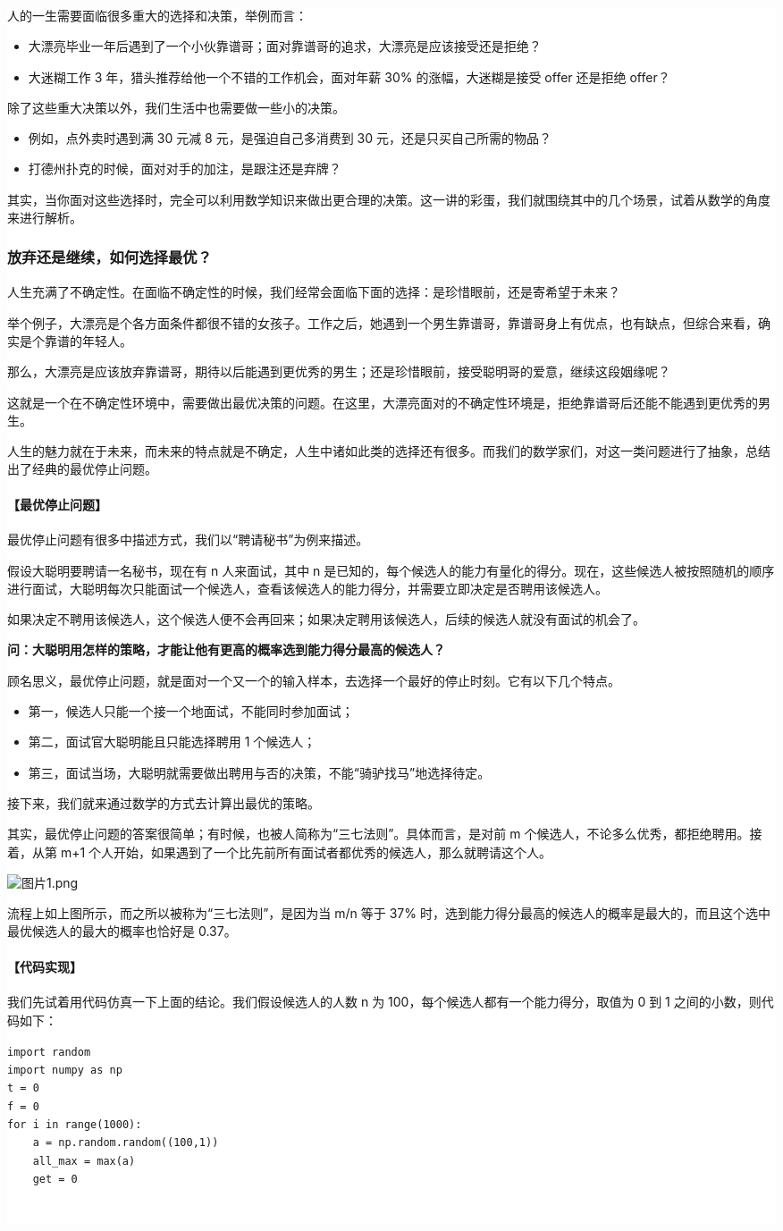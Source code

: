 <p data-nodeid="3362" class="">人的一生需要面临很多重大的选择和决策，举例而言：</p>
<ul data-nodeid="3363">
<li data-nodeid="3364">
<p data-nodeid="3365">大漂亮毕业一年后遇到了一个小伙靠谱哥；面对靠谱哥的追求，大漂亮是应该接受还是拒绝？</p>
</li>
<li data-nodeid="3366">
<p data-nodeid="3367">大迷糊工作 3 年，猎头推荐给他一个不错的工作机会，面对年薪 30% 的涨幅，大迷糊是接受 offer 还是拒绝 offer？</p>
</li>
</ul>
<p data-nodeid="3368">除了这些重大决策以外，我们生活中也需要做一些小的决策。</p>
<ul data-nodeid="3369">
<li data-nodeid="3370">
<p data-nodeid="3371">例如，点外卖时遇到满 30 元减 8 元，是强迫自己多消费到 30 元，还是只买自己所需的物品？</p>
</li>
<li data-nodeid="3372">
<p data-nodeid="3373">打德州扑克的时候，面对对手的加注，是跟注还是弃牌？</p>
</li>
</ul>
<p data-nodeid="3374">其实，当你面对这些选择时，完全可以利用数学知识来做出更合理的决策。这一讲的彩蛋，我们就围绕其中的几个场景，试着从数学的角度来进行解析。</p>
<h3 data-nodeid="3375">放弃还是继续，如何选择最优？</h3>
<p data-nodeid="3376">人生充满了不确定性。在面临不确定性的时候，我们经常会面临下面的选择：是珍惜眼前，还是寄希望于未来？</p>
<p data-nodeid="3377">举个例子，大漂亮是个各方面条件都很不错的女孩子。工作之后，她遇到一个男生靠谱哥，靠谱哥身上有优点，也有缺点，但综合来看，确实是个靠谱的年轻人。</p>
<p data-nodeid="3378">那么，大漂亮是应该放弃靠谱哥，期待以后能遇到更优秀的男生；还是珍惜眼前，接受聪明哥的爱意，继续这段姻缘呢？</p>
<p data-nodeid="3379">这就是一个在不确定性环境中，需要做出最优决策的问题。在这里，大漂亮面对的不确定性环境是，拒绝靠谱哥后还能不能遇到更优秀的男生。</p>
<p data-nodeid="3380">人生的魅力就在于未来，而未来的特点就是不确定，人生中诸如此类的选择还有很多。而我们的数学家们，对这一类问题进行了抽象，总结出了经典的最优停止问题。</p>
<h4 data-nodeid="3381">【最优停止问题】</h4>
<p data-nodeid="3382">最优停止问题有很多中描述方式，我们以“聘请秘书”为例来描述。</p>
<p data-nodeid="3383">假设大聪明要聘请一名秘书，现在有 n 人来面试，其中 n 是已知的，每个候选人的能力有量化的得分。现在，这些候选人被按照随机的顺序进行面试，大聪明每次只能面试一个候选人，查看该候选人的能力得分，并需要立即决定是否聘用该候选人。</p>
<p data-nodeid="3384">如果决定不聘用该候选人，这个候选人便不会再回来；如果决定聘用该候选人，后续的候选人就没有面试的机会了。</p>
<p data-nodeid="3385"><strong data-nodeid="3521">问：大聪明用怎样的策略，才能让他有更高的概率选到能力得分最高的候选人？</strong></p>
<p data-nodeid="3386">顾名思义，最优停止问题，就是面对一个又一个的输入样本，去选择一个最好的停止时刻。它有以下几个特点。</p>
<ul data-nodeid="3387">
<li data-nodeid="3388">
<p data-nodeid="3389">第一，候选人只能一个接一个地面试，不能同时参加面试；</p>
</li>
<li data-nodeid="3390">
<p data-nodeid="3391">第二，面试官大聪明能且只能选择聘用 1 个候选人；</p>
</li>
<li data-nodeid="3392">
<p data-nodeid="3393">第三，面试当场，大聪明就需要做出聘用与否的决策，不能“骑驴找马”地选择待定。</p>
</li>
</ul>
<p data-nodeid="3394">接下来，我们就来通过数学的方式去计算出最优的策略。</p>
<p data-nodeid="3395">其实，最优停止问题的答案很简单；有时候，也被人简称为“三七法则”。具体而言，是对前 m 个候选人，不论多么优秀，都拒绝聘用。接着，从第 m+1 个人开始，如果遇到了一个比先前所有面试者都优秀的候选人，那么就聘请这个人。</p>
<p data-nodeid="3396"><img src="https://s0.lgstatic.com/i/image/M00/8D/1E/CgqCHl_4On2AWkMfAAFOSLgthls359.png" alt="图片1.png" data-nodeid="3530"></p>
<p data-nodeid="3397">流程上如上图所示，而之所以被称为“三七法则”，是因为当 m/n 等于 37% 时，选到能力得分最高的候选人的概率是最大的，而且这个选中最优候选人的最大的概率也恰好是 0.37。</p>
<h4 data-nodeid="3398">【代码实现】</h4>
<p data-nodeid="3399">我们先试着用代码仿真一下上面的结论。我们假设候选人的人数 n 为 100，每个候选人都有一个能力得分，取值为 0 到 1 之间的小数，则代码如下：</p>
<pre class="lang-python" data-nodeid="3400"><code data-language="python"><span class="hljs-keyword">import</span> random
<span class="hljs-keyword">import</span> numpy <span class="hljs-keyword">as</span> np
t = <span class="hljs-number">0</span>
f = <span class="hljs-number">0</span>
<span class="hljs-keyword">for</span> i <span class="hljs-keyword">in</span> range(<span class="hljs-number">1000</span>):
&nbsp; &nbsp; a = np.random.random((<span class="hljs-number">100</span>,<span class="hljs-number">1</span>))
&nbsp; &nbsp; all_max = max(a)
&nbsp; &nbsp; get = <span class="hljs-number">0</span>